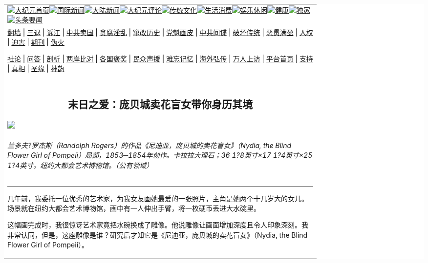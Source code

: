 <a name="1" id="1" target="_blank"></a><span id="1"></span>
<table align=center border="0"><tr><td colspan="2" VALIGN=TOP><a href="https://github.com/19920513/djy/blob/master/gb/nf1351518.md#1"><img src="https://raw.githubusercontent.com/19920513/www/master/t/djy/1.jpg" title="大纪元首页" alt="大纪元首页"></a><a href="https://github.com/19920513/djy/blob/master/gb/n24hr.md#1"><img src="https://raw.githubusercontent.com/19920513/www/master/t/djy/3.jpg" title="国际新闻" alt="国际新闻"></a><a href="https://github.com/19920513/djy/blob/master/gb/nsc413.md#1"><img src="https://raw.githubusercontent.com/19920513/www/master/t/djy/4.jpg" title="大陆新闻" alt="大陆新闻"></a><a href="https://github.com/19920513/djy/blob/master/gb/news392.md#1"><img src="https://raw.githubusercontent.com/19920513/www/master/t/djy/5.jpg" title="大纪元评论" alt="大纪元评论"></a><a href="https://github.com/19920513/djy/blob/master/gb/news2007.md#1"><img src="https://raw.githubusercontent.com/19920513/www/master/t/djy/6.jpg" title="传统文化" alt="传统文化"></a><a href="https://github.com/19920513/djy/blob/master/gb/news2008.md#1"><img src="https://raw.githubusercontent.com/19920513/www/master/t/djy/7.jpg" title="生活消费" alt="生活消费"></a><a href="https://github.com/19920513/djy/blob/master/gb/ncyule.md#1"><img src="https://raw.githubusercontent.com/19920513/www/master/t/djy/8.jpg" title="娱乐休闲" alt="娱乐休闲"></a><a href="https://github.com/19920513/djy/blob/master/gb/nsc1002.md#1"><img src="https://raw.githubusercontent.com/19920513/www/master/t/djy/9.jpg" title="健康" alt="健康"></a><a href="https://github.com/19920513/djy/blob/master/gb/nf6092.md#1"><img src="https://raw.githubusercontent.com/19920513/www/master/t/djy/10a.jpg" title="独家" alt="独家"></a><a href="https://github.com/19920513/djy/blob/master/gb/nf4514.md#1"><img src="https://raw.githubusercontent.com/19920513/www/master/t/djy/12a.jpg" title="头条要闻" alt="头条要闻"></a></td></tr>
<tr><td colspan="2" VALIGN=TOP><a target="_blank" href="https://github.com/19920513/www/blob/master/README.md?zsrh#1">翻墙</a> | <a target="_blank" href="https://github.com/19920513/djy/blob/master/gb/nf5657.md#1">三退</a> | <a target="_blank" href="https://github.com/19920513/djy/blob/master/gb/nf6124.md#1">诉江</a> | <a target="_blank" href="https://github.com/19920513/djy/blob/master/gb/nf1176117.md#1">中共卖国</a> | <a target="_blank" href="https://github.com/19920513/djy/blob/master/gb/nf5773.md#1">贪腐淫乱</a> | <a target="_blank" href="https://github.com/19920513/djy/blob/master/gb/nf1176115.md#1">窜改历史</a> | <a target="_blank" href="https://github.com/19920513/djy/blob/master/gb/nf1176107.md#1">党魁画皮</a> | <a target="_blank" href="https://github.com/19920513/djy/blob/master/gb/nf1320400.md#1">中共间谍</a> | <a target="_blank" href="https://github.com/19920513/djy/blob/master/gb/nf1176114.md#1">破坏传统</a> | <a target="_blank" href="https://github.com/19920513/ntdtv/blob/master/gb/prog447_1.md#1">恶贯满盈</a> | <a target="_blank" href="https://github.com/19920513/djy/blob/master/gb/ncid278.md#1">人权</a> | <a target="_blank" href="https://github.com/19920513/djy/blob/master/gb/nf1176111.md#1">迫害</a> | <a target="_blank" href="https://gitlab.com/szzdlab/mh-qikan/blob/master/README.md#1">期刊</a> | <a target="_blank" href="https://github.com/19920513/djy/blob/master/gb/nf5562.md#1">伪火</a></p><p><a target="_blank" href="https://github.com/19920513/djy/blob/master/gb/9p.md#1">社论</a> | <a target="_blank" href="https://github.com/19920513/djy/blob/master/gb/nf4378.md#1">问答</a> | <a target="_blank" href="https://github.com/19920513/djy/blob/master/gb/nf5792.md#1">剖析</a> | <a target="_blank" href="https://github.com/19920513/djy/blob/master/gb/nf5735.md#1">两岸比对</a> | <a target="_blank" href="https://github.com/19920513/djy/blob/master/gb/nf6119.md#1">各国褒奖</a> | <a target="_blank" href="https://github.com/19920513/djy/blob/master/gb/nf6120.md#1">民众声援</a> | <a target="_blank" href="https://github.com/19920513/djy/blob/master/gb/nf1188594.md#1">难忘记忆</a> | <a target="_blank" href="https://github.com/19920513/djy/blob/master/gb/nf3180.md#1">海外弘传</a> | <a target="_blank" href="https://github.com/19920513/djy/blob/master/gb/nf5410.md#1">万人上访</a> | <a target="_blank" href="https://github.com/19920513/www/blob/master/README.md?zsrh#1">平台首页</a> | <a target="_blank" href="https://github.com/19920513/djy/blob/master/gb/nf4386.md#1">支持</a> | <a target="_blank" href="https://github.com/19920513/djy/blob/master/gb/nf4389.md#1">真相</a> | <a target="_blank" href="https://github.com/19920513/djy/blob/master/gb/nf5790.md#1">圣缘</a> | <a target="_blank" href="https://github.com/19920513/djy/blob/master/gb/nf4786.md#1">神韵</a></td></tr>
<tr><td VALIGN=TOP width="626"><h2 align=center>末日之爱：庞贝城卖花盲女带你身历其境</h2>
<img width="600" src="https://i.epochtimes.com/assets/uploads/2022/05/id13743695-S__203776007-600x400.jpg" />
<h6>兰多夫?罗杰斯（Randolph Rogers）的作品《尼迪亚，庞贝城的卖花盲女》（Nydia, the Blind Flower Girl of Pompeii）局部，1853─1854年创作。卡拉拉大理石；36 1?8英寸×17 1?4英寸×25 1?4英寸。纽约大都会艺术博物馆。（公有领域）
</h6>
<hr>
<p>几年前，我委托一位优秀的艺术家，为我女友画她最爱的一张照片，主角是她两个十几岁大的女儿。场景就在<ahref="https://github.com/19920513/djy/blob/master/gb/tag/%E7%BA%BD%E7%BA%A6%E5%A4%A7%E9%83%BD%E4%BC%9A%E8%89%BA%E6%9C%AF%E5%8D%9A%E7%89%A9%E9%A6%86.md#1">纽约大都会艺术博物馆</a>，画中有一人伸出手臂，将一枚硬币丢进大水碗里。</p>
<p>这幅画完成时，我很惊讶艺术家竟把水碗换成了<ahref="https://github.com/19920513/djy/blob/master/gb/tag/%E9%9B%95%E5%83%8F.md#1">雕像</a>。他说雕像让画面增加深度且令人印象深刻。我非常认同，但是，这座雕像是谁？研究后才知它是《尼迪亚，庞贝城的卖花盲女》（Nydia, the Blind Flower Girl of Pompeii）。</p>